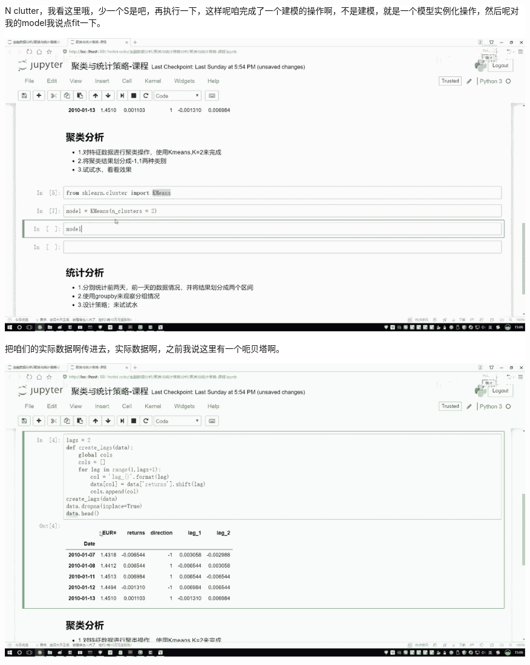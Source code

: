 N clutter，我看这里哦，少一个S是吧，再执行一下，这样呢咱完成了一个建模的操作啊，不是建模，就是一个模型实例化操作，然后呢对我的model我说点fit一下。



![](img/b3e95e22664fc6aa6fd0d6eb0ebb3ae8_20.png)

把咱们的实际数据啊传进去，实际数据啊，之前我说这里有一个呃贝塔啊。

![](img/b3e95e22664fc6aa6fd0d6eb0ebb3ae8_22.png)
